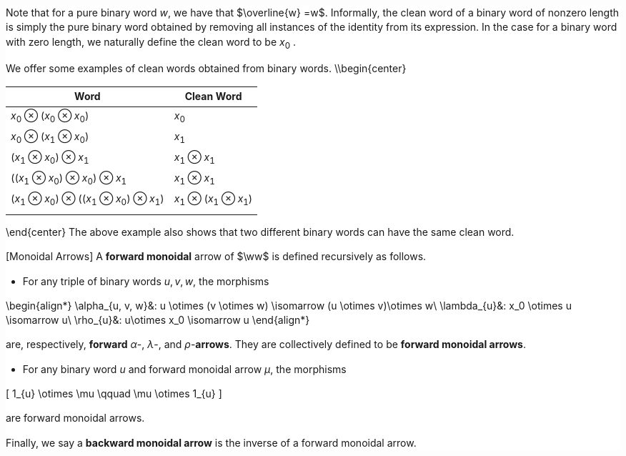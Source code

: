 Note that for a pure binary word $w$, we have that $\overline{w} =w$.
Informally, the clean word of a binary word of nonzero length is simply the pure 
binary word obtained by removing all instances of the identity from its 
expression. In the case for a binary word with zero length, we naturally define 
the clean word to be $x_0$ .


<span style="display:block" class="example">
We offer some examples of clean words obtained from binary words.
\\begin{center}

|                  Word |Clean Word|
|-----------------------|----------|
|                 $x_0\otimes (x_0 \otimes x_0)$ |$x_0$|
|        $x_0 \otimes (x_1 \otimes x_0)$ |$x_1$|
|        $(x_1 \otimes x_0) \otimes x_1$ |$x_1 \otimes x_1$ |
|        $((x_1 \otimes x_0) \otimes x_0)\otimes x_1$ |$x_1 \otimes x_1$|
|        $(x_1 \otimes x_0) \otimes ((x_1 \otimes x_0) \otimes x_1)$ |$x_1 \otimes (x_1 \otimes x_1)$|
||

\end{center}   The above example also shows that two different binary words 
can have the same clean word. 
</span>



<span style="display:block" class="definition">[Monoidal Arrows]
A **forward monoidal** arrow of $\ww$ is defined recursively as follows. 

*  For any triple of binary words $u, v, w$, the morphisms 

\begin{align*}
\alpha_{u, v, w}&: u \otimes (v \otimes w) \isomarrow (u \otimes v)\otimes w\\
\lambda_{u}&: x_0 \otimes u \isomarrow u\\
\rho_{u}&: u\otimes x_0 \isomarrow u
\end{align*}

are, respectively, **forward** $\alpha$-, $\lambda$-, and $\rho$-**arrows**. 
They are collectively 
defined to be **forward monoidal arrows**. 


*  For any binary word $u$ and forward monoidal arrow $\mu$, the morphisms

\[
1_{u} \otimes \mu \qquad \mu \otimes 1_{u}
\]

are forward monoidal arrows.



Finally, we say a **backward monoidal arrow** 
is the inverse of a forward monoidal arrow. 
</span>
